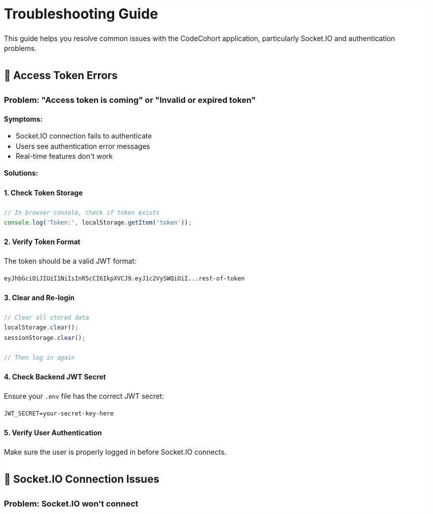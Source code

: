 # Troubleshooting Guide

This guide helps you resolve common issues with the CodeCohort application, particularly Socket.IO and authentication problems.

## 🔐 Access Token Errors

### Problem: "Access token is coming" or "Invalid or expired token"

**Symptoms:**
- Socket.IO connection fails to authenticate
- Users see authentication error messages
- Real-time features don't work

**Solutions:**

#### 1. Check Token Storage
```javascript
// In browser console, check if token exists
console.log('Token:', localStorage.getItem('token'));
```

#### 2. Verify Token Format
The token should be a valid JWT format:
```
eyJhbGciOiJIUzI1NiIsInR5cCI6IkpXVCJ9.eyJ1c2VySWQiOiI...rest-of-token
```

#### 3. Clear and Re-login
```javascript
// Clear all stored data
localStorage.clear();
sessionStorage.clear();

// Then log in again
```

#### 4. Check Backend JWT Secret
Ensure your `.env` file has the correct JWT secret:
```env
JWT_SECRET=your-secret-key-here
```

#### 5. Verify User Authentication
Make sure the user is properly logged in before Socket.IO connects.

## 🔌 Socket.IO Connection Issues

### Problem: Socket.IO won't connect

